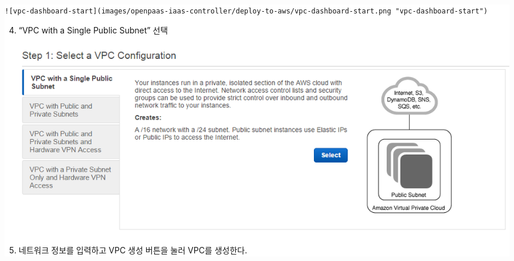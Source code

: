 	![vpc-dashboard-start](images/openpaas-iaas-controller/deploy-to-aws/vpc-dashboard-start.png "vpc-dashboard-start")


4.  “VPC with a Single Public Subnet” 선택

	![vpc-dashboard-wizard](images/openpaas-iaas-controller/deploy-to-aws/vpc-dashboard-wizard.png "vpc-dashboard-wizard")


5.  네트워크 정보를 입력하고 VPC 생성 버튼을 눌러 VPC를 생성한다.
		